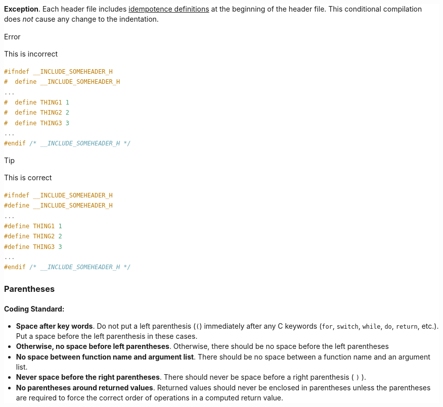 </div>

**Exception**. Each header file includes [idempotence
definitions](#idempotence) at the beginning of the header file. This
conditional compilation does *not* cause any change to the indentation.

<div class="error">

<div class="title">

Error

</div>

This is incorrect

``` c
#ifndef __INCLUDE_SOMEHEADER_H
#  define __INCLUDE_SOMEHEADER_H
...
#  define THING1 1
#  define THING2 2
#  define THING3 3
...
#endif /* __INCLUDE_SOMEHEADER_H */
```

</div>

<div class="tip">

<div class="title">

Tip

</div>

This is correct

``` c
#ifndef __INCLUDE_SOMEHEADER_H
#define __INCLUDE_SOMEHEADER_H
...
#define THING1 1
#define THING2 2
#define THING3 3
...
#endif /* __INCLUDE_SOMEHEADER_H */
```

</div>

### Parentheses

**Coding Standard:**

  - **Space after key words**. Do not put a left parenthesis (`(`)
    immediately after any C keywords (`for`, `switch`, `while`, `do`,
    `return`, etc.). Put a space before the left parenthesis in these
    cases.
  - **Otherwise, no space before left parentheses**. Otherwise, there
    should be no space before the left parentheses
  - **No space between function name and argument list**. There should
    be no space between a function name and an argument list.
  - **Never space before the right parentheses**. There should never be
    space before a right parenthesis ( `)` ).
  - **No parentheses around returned values**. Returned values should
    never be enclosed in parentheses unless the parentheses are required
    to force the correct order of operations in a computed return value.
